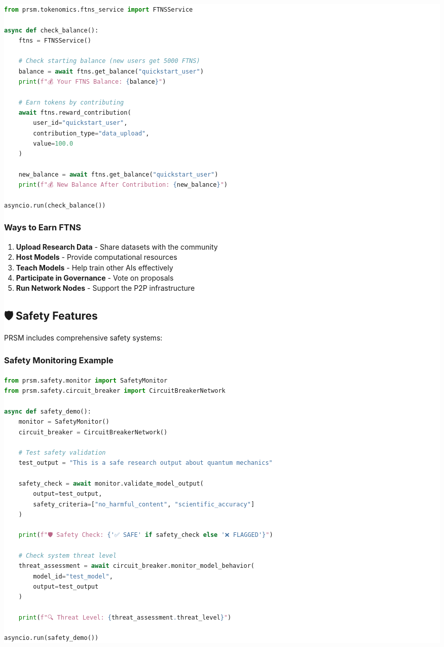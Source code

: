 ```python
from prsm.tokenomics.ftns_service import FTNSService

async def check_balance():
    ftns = FTNSService()
    
    # Check starting balance (new users get 5000 FTNS)
    balance = await ftns.get_balance("quickstart_user")
    print(f"💰 Your FTNS Balance: {balance}")
    
    # Earn tokens by contributing
    await ftns.reward_contribution(
        user_id="quickstart_user",
        contribution_type="data_upload",
        value=100.0
    )
    
    new_balance = await ftns.get_balance("quickstart_user")
    print(f"💰 New Balance After Contribution: {new_balance}")

asyncio.run(check_balance())
```

### Ways to Earn FTNS

1. **Upload Research Data** - Share datasets with the community
2. **Host Models** - Provide computational resources
3. **Teach Models** - Help train other AIs effectively
4. **Participate in Governance** - Vote on proposals
5. **Run Network Nodes** - Support the P2P infrastructure

## 🛡️ Safety Features

PRSM includes comprehensive safety systems:

### Safety Monitoring Example

```python
from prsm.safety.monitor import SafetyMonitor
from prsm.safety.circuit_breaker import CircuitBreakerNetwork

async def safety_demo():
    monitor = SafetyMonitor()
    circuit_breaker = CircuitBreakerNetwork()
    
    # Test safety validation
    test_output = "This is a safe research output about quantum mechanics"
    
    safety_check = await monitor.validate_model_output(
        output=test_output,
        safety_criteria=["no_harmful_content", "scientific_accuracy"]
    )
    
    print(f"🛡️ Safety Check: {'✅ SAFE' if safety_check else '❌ FLAGGED'}")
    
    # Check system threat level
    threat_assessment = await circuit_breaker.monitor_model_behavior(
        model_id="test_model",
        output=test_output
    )
    
    print(f"🔍 Threat Level: {threat_assessment.threat_level}")

asyncio.run(safety_demo())
```